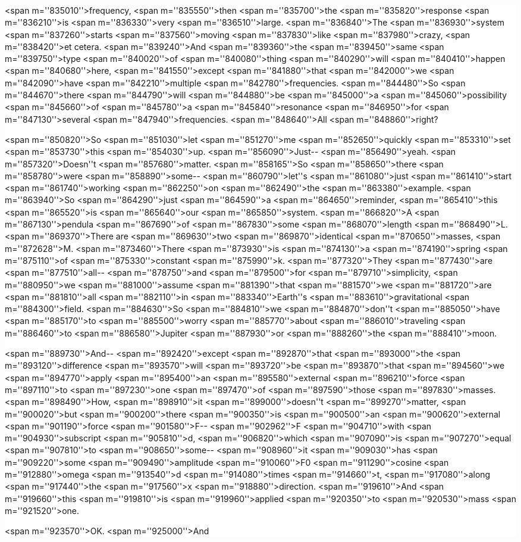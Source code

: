   <span m=''835010''>frequency,</span> <span m=''835550''>then</span> <span m=''835700''>the</span>
  <span m=''835820''>response</span> <span m=''836210''>is</span> <span m=''836330''>very</span>
  <span m=''836510''>large.</span> <span m=''836840''>The</span> <span m=''836930''>system</span>
  <span m=''837260''>starts</span> <span m=''837560''>moving</span> <span m=''837830''>like</span>
  <span m=''837980''>crazy,</span> <span m=''838420''>et cetera.</span> <span m=''839240''>And</span>
  <span m=''839360''>the</span> <span m=''839450''>same</span> <span m=''839750''>type</span>
  <span m=''840020''>of</span> <span m=''840080''>thing</span> <span m=''840290''>will</span>
  <span m=''840410''>happen</span> <span m=''840680''>here,</span> <span m=''841550''>except</span>
  <span m=''841880''>that</span> <span m=''842000''>we</span> <span m=''842090''>have</span>
  <span m=''842210''>multiple</span> <span m=''842780''>frequencies.</span> <span
  m=''844480''>So</span> <span m=''844670''>there</span> <span m=''844790''>will</span>
  <span m=''844880''>be</span> <span m=''845000''>a</span> <span m=''845060''>possibility</span>
  <span m=''845660''>of</span> <span m=''845780''>a</span> <span m=''845840''>resonance</span>
  <span m=''846950''>for</span> <span m=''847130''>several</span> <span m=''847940''>frequencies.</span>
  <span m=''848640''>All</span> <span m=''848860''>right?</span> </p><p><span m=''850820''>So</span>
  <span m=''851030''>let</span> <span m=''851270''>me</span> <span m=''852650''>quickly</span>
  <span m=''853310''>set</span> <span m=''853730''>this</span> <span m=''854030''>up.</span>
  <span m=''856090''>Just--</span> <span m=''856490''>yeah.</span> <span m=''857320''>Doesn''t</span>
  <span m=''857680''>matter.</span> <span m=''858165''>So</span> <span m=''858650''>there</span>
  <span m=''858780''>were</span> <span m=''858890''>some--</span> <span m=''860790''>let''s</span>
  <span m=''861080''>just</span> <span m=''861410''>start</span> <span m=''861740''>working</span>
  <span m=''862250''>on</span> <span m=''862490''>the</span> <span m=''863380''>example.</span>
  <span m=''863940''>So</span> <span m=''864290''>just</span> <span m=''864590''>a</span>
  <span m=''864650''>reminder,</span> <span m=''865410''>this</span> <span m=''865520''>is</span>
  <span m=''865640''>our</span> <span m=''865850''>system.</span> <span m=''866820''>A</span>
  <span m=''867130''>pendula</span> <span m=''867690''>of</span> <span m=''867830''>some</span>
  <span m=''868070''>length</span> <span m=''868490''>L.</span> <span m=''869370''>There
  are</span> <span m=''869630''>two</span> <span m=''869870''>identical</span> <span
  m=''870650''>masses,</span> <span m=''872628''>M.</span> <span m=''873460''>There</span>
  <span m=''873930''>is</span> <span m=''874130''>a</span> <span m=''874190''>spring</span>
  <span m=''875110''>of</span> <span m=''875330''>constant</span> <span m=''875990''>k.</span>
  <span m=''877320''>They</span> <span m=''877430''>are</span> <span m=''877510''>all--</span>
  <span m=''878750''>and</span> <span m=''879500''>for</span> <span m=''879710''>simplicity,</span>
  <span m=''880950''>we</span> <span m=''881000''>assume</span> <span m=''881390''>that</span>
  <span m=''881570''>we</span> <span m=''881720''>are</span> <span m=''881810''>all</span>
  <span m=''882110''>in</span> <span m=''883340''>Earth''s</span> <span m=''883610''>gravitational</span>
  <span m=''884300''>field.</span> <span m=''884630''>So</span> <span m=''884810''>we</span>
  <span m=''884870''>don''t</span> <span m=''885050''>have</span> <span m=''885170''>to</span>
  <span m=''885500''>worry</span> <span m=''885770''>about</span> <span m=''886010''>traveling</span>
  <span m=''886460''>to</span> <span m=''886580''>Jupiter</span> <span m=''887930''>or</span>
  <span m=''888260''>the</span> <span m=''888410''>moon.</span> </p><p><span m=''889730''>And--</span>
  <span m=''892420''>except</span> <span m=''892870''>that</span> <span m=''893000''>the</span>
  <span m=''893120''>difference</span> <span m=''893570''>will</span> <span m=''893720''>be</span>
  <span m=''893870''>that</span> <span m=''894560''>we</span> <span m=''894770''>apply</span>
  <span m=''895400''>an</span> <span m=''895580''>external</span> <span m=''896210''>force</span>
  <span m=''897110''>to</span> <span m=''897230''>one</span> <span m=''897470''>of</span>
  <span m=''897590''>those</span> <span m=''897830''>masses.</span> <span m=''898490''>How,</span>
  <span m=''898910''>it</span> <span m=''899000''>doesn''t</span> <span m=''899270''>matter,</span>
  <span m=''900020''>but</span> <span m=''900200''>there</span> <span m=''900350''>is</span>
  <span m=''900500''>an</span> <span m=''900620''>external</span> <span m=''901190''>force</span>
  <span m=''901580''>F--</span> <span m=''902962''>F</span> <span m=''904710''>with</span>
  <span m=''904930''>subscript</span> <span m=''905810''>d,</span> <span m=''906820''>which</span>
  <span m=''907090''>is</span> <span m=''907270''>equal</span> <span m=''907810''>to</span>
  <span m=''908650''>some--</span> <span m=''908960''>it</span> <span m=''909030''>has</span>
  <span m=''909220''>some</span> <span m=''909490''>amplitude</span> <span m=''910060''>F0</span>
  <span m=''911290''>cosine</span> <span m=''912880''>omega</span> <span m=''913540''>d</span>
  <span m=''914080''>times</span> <span m=''914660''>t,</span> <span m=''917080''>along</span>
  <span m=''917440''>the</span> <span m=''917560''>x</span> <span m=''918880''>direction.</span>
  <span m=''919610''>And</span> <span m=''919660''>this</span> <span m=''919810''>is</span>
  <span m=''919960''>applied</span> <span m=''920350''>to</span> <span m=''920530''>mass</span>
  <span m=''921520''>one.</span> </p><p><span m=''923570''>OK.</span> <span m=''925000''>And</span>